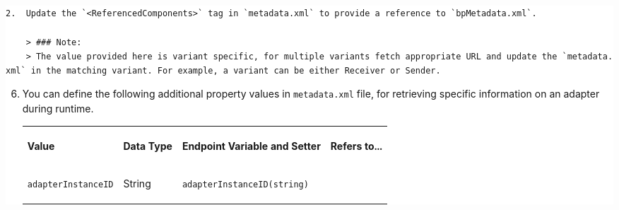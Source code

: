     2.  Update the `<ReferencedComponents>` tag in `metadata.xml` to provide a reference to `bpMetadata.xml`.

        > ### Note:  
        > The value provided here is variant specific, for multiple variants fetch appropriate URL and update the `metadata.xml` in the matching variant. For example, a variant can be either Receiver or Sender.


6.  You can define the following additional property values in `metadata.xml` file, for retrieving specific information on an adapter during runtime.


    <table>
    <tr>
    <th valign="top">

    Value


    
    </th>
    <th valign="top">

    Data Type


    
    </th>
    <th valign="top">

    Endpoint Variable and Setter


    
    </th>
    <th valign="top">

    Refers to...


    
    </th>
    </tr>
    <tr>
    <td valign="top">
    
    `adapterInstanceID` 


    
    </td>
    <td valign="top">
    
    String


    
    </td>
    <td valign="top">
    
    `adapterInstanceID(string)` 


    
    </td>
    <td valign="top">
    